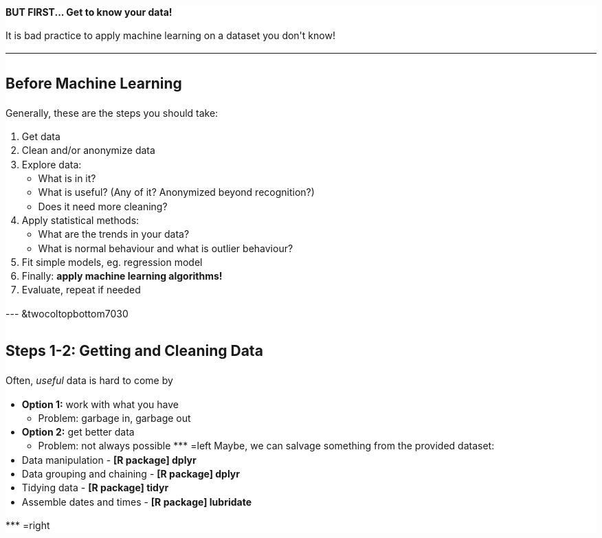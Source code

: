 **BUT FIRST... Get to know your data!**

It is bad practice to apply machine learning on a dataset you don't know!

--- 

## Before Machine Learning

Generally, these are the steps you should take:

1. Get data
2. Clean and/or anonymize data
3. Explore data:
     * What is in it?
     * What is useful? (Any of it? Anonymized beyond recognition?)
     * Does it need more cleaning?
4. Apply statistical methods:
     * What are the trends in your data?
     * What is normal behaviour and what is outlier behaviour?
5. Fit simple models, eg. regression model
6. Finally: **apply machine learning algorithms!**
7. Evaluate, repeat if needed

--- &twocoltopbottom7030

## Steps 1-2: Getting and Cleaning Data

Often, *useful* data is hard to come by
* **Option 1:** work with what you have
     * Problem: garbage in, garbage out
* **Option 2:** get better data
     * Problem: not always possible
*** =left
Maybe, we can salvage something from the provided dataset:
* Data manipulation - **[R package] dplyr**
* Data grouping and chaining - **[R package] dplyr**
* Tidying data - **[R package] tidyr**
* Assemble dates and times - **[R package] lubridate**

*** =right
<div style='text-align: center;'>